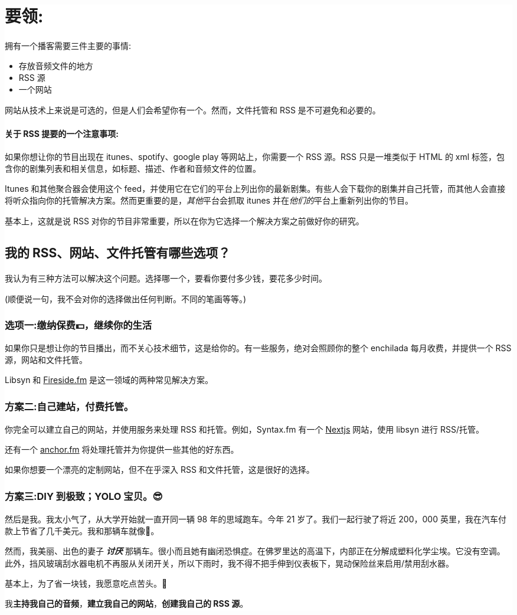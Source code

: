 # [](#the-essentials)要领:

拥有一个播客需要三件主要的事情:

*   存放音频文件的地方
*   RSS 源
*   一个网站

网站从技术上来说是可选的，但是人们会希望你有一个。然而，文件托管和 RSS 是不可避免和必要的。

#### [](#a-note-about-the-rss-feed)关于 RSS 提要的一个注意事项:

如果你想让你的节目出现在 itunes、spotify、google play 等网站上，你需要一个 RSS 源。RSS 只是一堆类似于 HTML 的 xml 标签，包含你的剧集列表和相关信息，如标题、描述、作者和音频文件的位置。

Itunes 和其他聚合器会使用这个 feed，并使用它在它们的平台上列出你的最新剧集。有些人会下载你的剧集并自己托管，而其他人会直接将听众指向你的托管解决方案。然而更重要的是，*其他*平台会抓取 itunes 并在*他们的*平台上重新列出你的节目。

基本上，这就是说 RSS 对你的节目非常重要，所以在你为它选择一个解决方案之前做好你的研究。

## [](#what-are-my-options-for-rss-a-website-and-file-hosting)我的 RSS、网站、文件托管有哪些选项？

我认为有三种方法可以解决这个问题。选择哪一个，要看你要付多少钱，要花多少时间。

(顺便说一句，我不会对你的选择做出任何判断。不同的笔画等等。)

### [](#option-1-pay-the-premium-move-on-with-your-life)选项一:缴纳保费💵，继续你的生活

如果你只是想让你的节目播出，而不关心技术细节，这是给你的。有一些服务，绝对会照顾你的整个 enchilada 每月收费，并提供一个 RSS 源，网站和文件托管。

Libsyn 和 [Fireside.fm](https://fireside.fm/) 是这一领域的两种常见解决方案。

### [](#option-2-build-the-site-yourself-pay-for-hosting)方案二:自己建站，付费托管。

你完全可以建立自己的网站，并使用服务来处理 RSS 和托管。例如，Syntax.fm 有一个 [Nextjs](https://nextjs.org/) 网站，使用 libsyn 进行 RSS/托管。

还有一个 [anchor.fm](https://anchor.fm) 将处理托管并为你提供一些其他的好东西。

如果你想要一个漂亮的定制网站，但不在乎深入 RSS 和文件托管，这是很好的选择。

### [](#option-3-diy-to-the-max-yolo-baby)方案三:DIY 到极致；YOLO 宝贝。😎

然后是我。我太小气了，从大学开始就一直开同一辆 98 年的思域跑车。今年 21 岁了。我们一起行驶了将近 200，000 英里，我在汽车付款上节省了几千美元。我和那辆车就像🤞。

然而，我美丽、出色的妻子 ***讨厌*** 那辆车。很小而且她有幽闭恐惧症。在佛罗里达的高温下，内部正在分解成塑料化学尘埃。它没有空调。此外，挡风玻璃刮水器电机不再服从关闭开关，所以下雨时，我不得不把手伸到仪表板下，晃动保险丝来启用/禁用刮水器。

基本上，为了省一块钱，我愿意吃点苦头。🤷‍

我**主持我自己的音频**，**建立我自己的网站**，**创建我自己的 RSS 源**。
